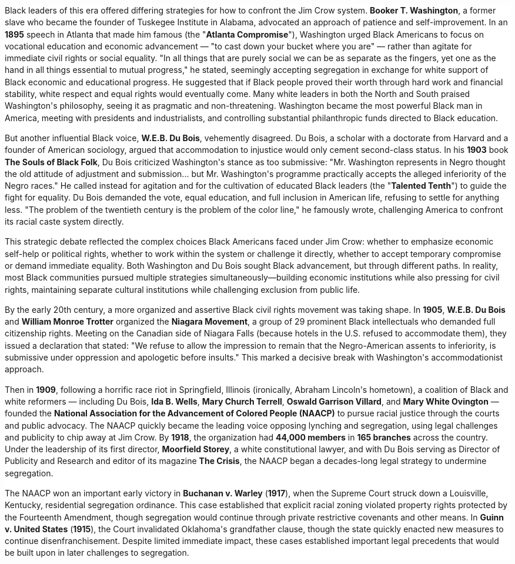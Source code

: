 Black leaders of this era offered differing strategies for how to confront the Jim Crow system. **Booker T. Washington**, a former slave who became the founder of Tuskegee Institute in Alabama, advocated an approach of patience and self-improvement. In an **1895** speech in Atlanta that made him famous (the "**Atlanta Compromise**"), Washington urged Black Americans to focus on vocational education and economic advancement — "to cast down your bucket where you are" — rather than agitate for immediate civil rights or social equality. "In all things that are purely social we can be as separate as the fingers, yet one as the hand in all things essential to mutual progress," he stated, seemingly accepting segregation in exchange for white support of Black economic and educational progress. He suggested that if Black people proved their worth through hard work and financial stability, white respect and equal rights would eventually come. Many white leaders in both the North and South praised Washington's philosophy, seeing it as pragmatic and non-threatening. Washington became the most powerful Black man in America, meeting with presidents and industrialists, and controlling substantial philanthropic funds directed to Black education.

But another influential Black voice, **W.E.B. Du Bois**, vehemently disagreed. Du Bois, a scholar with a doctorate from Harvard and a founder of American sociology, argued that accommodation to injustice would only cement second-class status. In his **1903** book **The Souls of Black Folk**, Du Bois criticized Washington's stance as too submissive: "Mr. Washington represents in Negro thought the old attitude of adjustment and submission... but Mr. Washington's programme practically accepts the alleged inferiority of the Negro races." He called instead for agitation and for the cultivation of educated Black leaders (the "**Talented Tenth**") to guide the fight for equality. Du Bois demanded the vote, equal education, and full inclusion in American life, refusing to settle for anything less. "The problem of the twentieth century is the problem of the color line," he famously wrote, challenging America to confront its racial caste system directly.

This strategic debate reflected the complex choices Black Americans faced under Jim Crow: whether to emphasize economic self-help or political rights, whether to work within the system or challenge it directly, whether to accept temporary compromise or demand immediate equality. Both Washington and Du Bois sought Black advancement, but through different paths. In reality, most Black communities pursued multiple strategies simultaneously—building economic institutions while also pressing for civil rights, maintaining separate cultural institutions while challenging exclusion from public life.

By the early 20th century, a more organized and assertive Black civil rights movement was taking shape. In **1905**, **W.E.B. Du Bois** and **William Monroe Trotter** organized the **Niagara Movement**, a group of 29 prominent Black intellectuals who demanded full citizenship rights. Meeting on the Canadian side of Niagara Falls (because hotels in the U.S. refused to accommodate them), they issued a declaration that stated: "We refuse to allow the impression to remain that the Negro-American assents to inferiority, is submissive under oppression and apologetic before insults." This marked a decisive break with Washington's accommodationist approach.

Then in **1909**, following a horrific race riot in Springfield, Illinois (ironically, Abraham Lincoln's hometown), a coalition of Black and white reformers — including Du Bois, **Ida B. Wells**, **Mary Church Terrell**, **Oswald Garrison Villard**, and **Mary White Ovington** — founded the **National Association for the Advancement of Colored People (NAACP)** to pursue racial justice through the courts and public advocacy. The NAACP quickly became the leading voice opposing lynching and segregation, using legal challenges and publicity to chip away at Jim Crow. By **1918**, the organization had **44,000 members** in **165 branches** across the country. Under the leadership of its first director, **Moorfield Storey**, a white constitutional lawyer, and with Du Bois serving as Director of Publicity and Research and editor of its magazine **The Crisis**, the NAACP began a decades-long legal strategy to undermine segregation.

The NAACP won an important early victory in **Buchanan v. Warley** (**1917**), when the Supreme Court struck down a Louisville, Kentucky, residential segregation ordinance. This case established that explicit racial zoning violated property rights protected by the Fourteenth Amendment, though segregation would continue through private restrictive covenants and other means. In **Guinn v. United States** (**1915**), the Court invalidated Oklahoma's grandfather clause, though the state quickly enacted new measures to continue disenfranchisement. Despite limited immediate impact, these cases established important legal precedents that would be built upon in later challenges to segregation.
